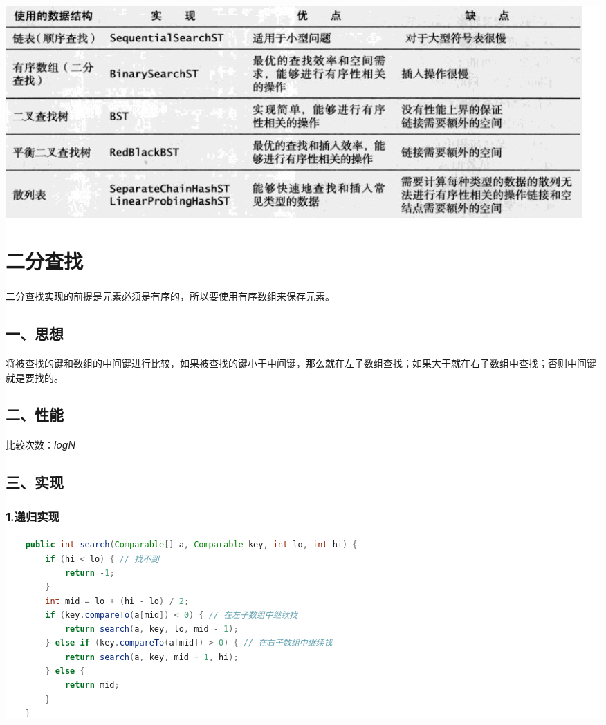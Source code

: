 ![查找算法的多种实现](img\查找算法的多种实现.jpg)

# 二分查找

二分查找实现的前提是元素必须是有序的，所以要使用有序数组来保存元素。

## 一、思想

将被查找的键和数组的中间键进行比较，如果被查找的键小于中间键，那么就在左子数组查找；如果大于就在右子数组中查找；否则中间键就是要找的。

## 二、性能

比较次数：$logN$

## 三、实现

### 1.递归实现

```java
    public int search(Comparable[] a, Comparable key, int lo, int hi) {
        if (hi < lo) { // 找不到
            return -1;
        }
        int mid = lo + (hi - lo) / 2;
        if (key.compareTo(a[mid]) < 0) { // 在左子数组中继续找
            return search(a, key, lo, mid - 1);
        } else if (key.compareTo(a[mid]) > 0) { // 在右子数组中继续找
            return search(a, key, mid + 1, hi);
        } else {
            return mid;
        }
    }
```
